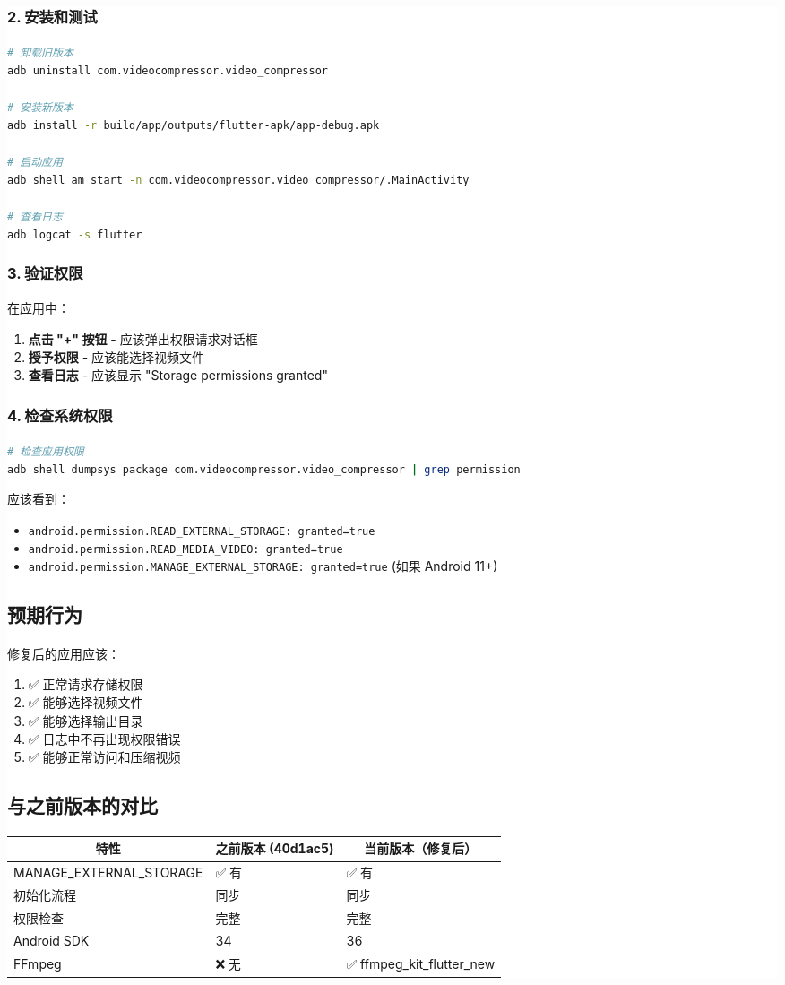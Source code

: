 ### 2. 安装和测试

```bash
# 卸载旧版本
adb uninstall com.videocompressor.video_compressor

# 安装新版本
adb install -r build/app/outputs/flutter-apk/app-debug.apk

# 启动应用
adb shell am start -n com.videocompressor.video_compressor/.MainActivity

# 查看日志
adb logcat -s flutter
```

### 3. 验证权限

在应用中：

1. **点击 "+" 按钮** - 应该弹出权限请求对话框
2. **授予权限** - 应该能选择视频文件
3. **查看日志** - 应该显示 "Storage permissions granted"

### 4. 检查系统权限

```bash
# 检查应用权限
adb shell dumpsys package com.videocompressor.video_compressor | grep permission
```

应该看到：
- `android.permission.READ_EXTERNAL_STORAGE: granted=true`
- `android.permission.READ_MEDIA_VIDEO: granted=true`
- `android.permission.MANAGE_EXTERNAL_STORAGE: granted=true` (如果 Android 11+)

## 预期行为

修复后的应用应该：

1. ✅ 正常请求存储权限
2. ✅ 能够选择视频文件
3. ✅ 能够选择输出目录
4. ✅ 日志中不再出现权限错误
5. ✅ 能够正常访问和压缩视频

## 与之前版本的对比

| 特性 | 之前版本 (40d1ac5) | 当前版本（修复后） |
|------|-------------------|------------------|
| MANAGE_EXTERNAL_STORAGE | ✅ 有 | ✅ 有 |
| 初始化流程 | 同步 | 同步 |
| 权限检查 | 完整 | 完整 |
| Android SDK | 34 | 36 |
| FFmpeg | ❌ 无 | ✅ ffmpeg_kit_flutter_new |
